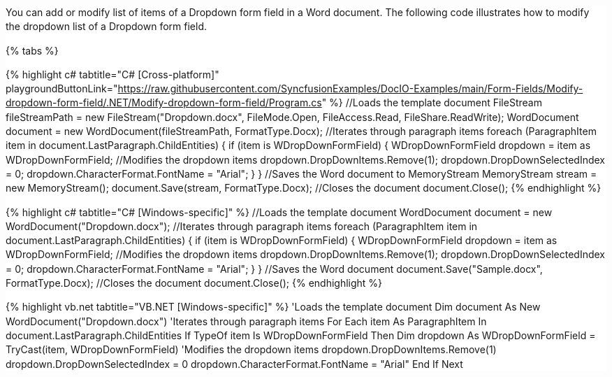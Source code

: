 You can add or modify list of items of a Dropdown form field in a Word document. The following code illustrates how to modify the dropdown list of a Dropdown form field.

{% tabs %}

{% highlight c# tabtitle="C# [Cross-platform]" playgroundButtonLink="https://raw.githubusercontent.com/SyncfusionExamples/DocIO-Examples/main/Form-Fields/Modify-dropdown-form-field/.NET/Modify-dropdown-form-field/Program.cs" %}
//Loads the template document 
FileStream fileStreamPath = new FileStream("Dropdown.docx", FileMode.Open, FileAccess.Read, FileShare.ReadWrite);
WordDocument document = new WordDocument(fileStreamPath, FormatType.Docx);
//Iterates through paragraph items
foreach (ParagraphItem item in document.LastParagraph.ChildEntities)
{
    if (item is WDropDownFormField)
    {
        WDropDownFormField dropdown = item as WDropDownFormField;
        //Modifies the dropdown items
        dropdown.DropDownItems.Remove(1);
        dropdown.DropDownSelectedIndex = 0;
        dropdown.CharacterFormat.FontName = "Arial";
    }
}
//Saves the Word document to  MemoryStream
MemoryStream stream = new MemoryStream();
document.Save(stream, FormatType.Docx);
//Closes the document
document.Close();
{% endhighlight %}

{% highlight c# tabtitle="C# [Windows-specific]" %}
//Loads the template document 
WordDocument document = new WordDocument("Dropdown.docx");
//Iterates through paragraph items
foreach (ParagraphItem item in document.LastParagraph.ChildEntities)
{
    if (item is WDropDownFormField)
    {
        WDropDownFormField dropdown = item as WDropDownFormField;
        //Modifies the dropdown items
        dropdown.DropDownItems.Remove(1);
        dropdown.DropDownSelectedIndex = 0;
        dropdown.CharacterFormat.FontName = "Arial";
    }
}
//Saves the Word document
document.Save("Sample.docx", FormatType.Docx);
//Closes the document
document.Close();
{% endhighlight %}

{% highlight vb.net tabtitle="VB.NET [Windows-specific]" %}
'Loads the template document 
Dim document As New WordDocument("Dropdown.docx")
'Iterates through paragraph items
For Each item As ParagraphItem In document.LastParagraph.ChildEntities
    If TypeOf item Is WDropDownFormField Then
        Dim dropdown As WDropDownFormField = TryCast(item, WDropDownFormField)
        'Modifies the dropdown items
        dropdown.DropDownItems.Remove(1)
        dropdown.DropDownSelectedIndex = 0
        dropdown.CharacterFormat.FontName = "Arial"
    End If
Next